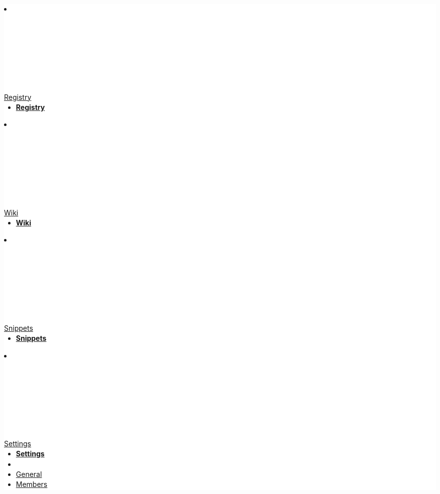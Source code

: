 </li><li class=""><a class="shortcuts-container-registry" href="/HDCircles/kl-hackathon/mavic-air-uwp/container_registry"><div class="nav-icon-container">
<svg><use xlink:href="https://gitlab.com/assets/icons-24aaa921aa9e411162e6913688816c79861d0de4bee876cf6fc4c794be34ee91.svg#disk"></use></svg>
</div>
<span class="nav-item-name">
Registry
</span>
</a><ul class="sidebar-sub-level-items is-fly-out-only">
<li class="fly-out-top-item"><a href="/HDCircles/kl-hackathon/mavic-air-uwp/container_registry"><strong class="fly-out-top-item-name">
Registry
</strong>
</a></li></ul>
</li><li class=""><a class="shortcuts-wiki qa-wiki-link" href="/HDCircles/kl-hackathon/mavic-air-uwp/wikis/home"><div class="nav-icon-container">
<svg><use xlink:href="https://gitlab.com/assets/icons-24aaa921aa9e411162e6913688816c79861d0de4bee876cf6fc4c794be34ee91.svg#book"></use></svg>
</div>
<span class="nav-item-name">
Wiki
</span>
</a><ul class="sidebar-sub-level-items is-fly-out-only">
<li class="fly-out-top-item"><a href="/HDCircles/kl-hackathon/mavic-air-uwp/wikis/home"><strong class="fly-out-top-item-name">
Wiki
</strong>
</a></li></ul>
</li><li class=""><a class="shortcuts-snippets" href="/HDCircles/kl-hackathon/mavic-air-uwp/snippets"><div class="nav-icon-container">
<svg><use xlink:href="https://gitlab.com/assets/icons-24aaa921aa9e411162e6913688816c79861d0de4bee876cf6fc4c794be34ee91.svg#snippet"></use></svg>
</div>
<span class="nav-item-name">
Snippets
</span>
</a><ul class="sidebar-sub-level-items is-fly-out-only">
<li class="fly-out-top-item"><a href="/HDCircles/kl-hackathon/mavic-air-uwp/snippets"><strong class="fly-out-top-item-name">
Snippets
</strong>
</a></li></ul>
</li><li class=""><a class="shortcuts-tree" href="/HDCircles/kl-hackathon/mavic-air-uwp/edit"><div class="nav-icon-container">
<svg><use xlink:href="https://gitlab.com/assets/icons-24aaa921aa9e411162e6913688816c79861d0de4bee876cf6fc4c794be34ee91.svg#settings"></use></svg>
</div>
<span class="nav-item-name qa-settings-item">
Settings
</span>
</a><ul class="sidebar-sub-level-items">
<li class="fly-out-top-item"><a href="/HDCircles/kl-hackathon/mavic-air-uwp/edit"><strong class="fly-out-top-item-name">
Settings
</strong>
</a></li><li class="divider fly-out-top-item"></li>
<li class=""><a title="General" href="/HDCircles/kl-hackathon/mavic-air-uwp/edit"><span>
General
</span>
</a></li><li class=""><a title="Members" class="qa-link-members-settings" href="/HDCircles/kl-hackathon/mavic-air-uwp/project_members"><span>
Members
</span>
